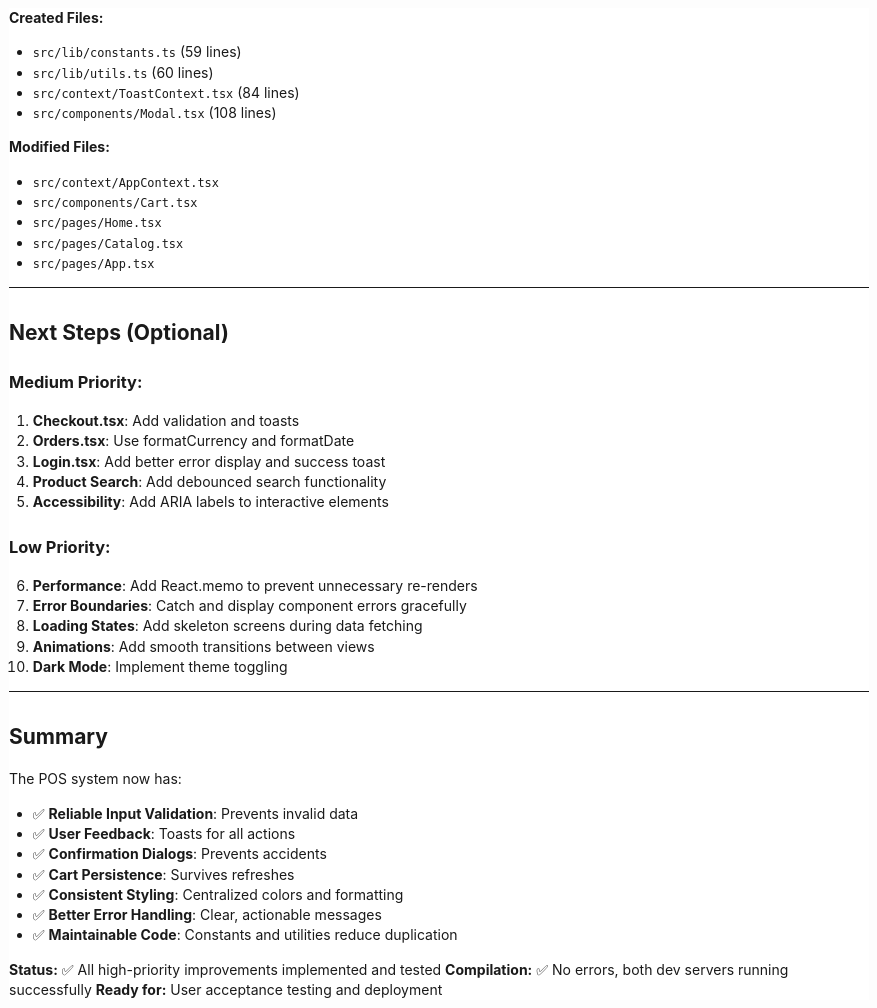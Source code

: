 **Created Files:**
- `src/lib/constants.ts` (59 lines)
- `src/lib/utils.ts` (60 lines)
- `src/context/ToastContext.tsx` (84 lines)
- `src/components/Modal.tsx` (108 lines)

**Modified Files:**
- `src/context/AppContext.tsx`
- `src/components/Cart.tsx`
- `src/pages/Home.tsx`
- `src/pages/Catalog.tsx`
- `src/pages/App.tsx`

---

## Next Steps (Optional)

### Medium Priority:
1. **Checkout.tsx**: Add validation and toasts
2. **Orders.tsx**: Use formatCurrency and formatDate
3. **Login.tsx**: Add better error display and success toast
4. **Product Search**: Add debounced search functionality
5. **Accessibility**: Add ARIA labels to interactive elements

### Low Priority:
6. **Performance**: Add React.memo to prevent unnecessary re-renders
7. **Error Boundaries**: Catch and display component errors gracefully
8. **Loading States**: Add skeleton screens during data fetching
9. **Animations**: Add smooth transitions between views
10. **Dark Mode**: Implement theme toggling

---

## Summary

The POS system now has:
- ✅ **Reliable Input Validation**: Prevents invalid data
- ✅ **User Feedback**: Toasts for all actions
- ✅ **Confirmation Dialogs**: Prevents accidents
- ✅ **Cart Persistence**: Survives refreshes
- ✅ **Consistent Styling**: Centralized colors and formatting
- ✅ **Better Error Handling**: Clear, actionable messages
- ✅ **Maintainable Code**: Constants and utilities reduce duplication

**Status:** ✅ All high-priority improvements implemented and tested
**Compilation:** ✅ No errors, both dev servers running successfully
**Ready for:** User acceptance testing and deployment
